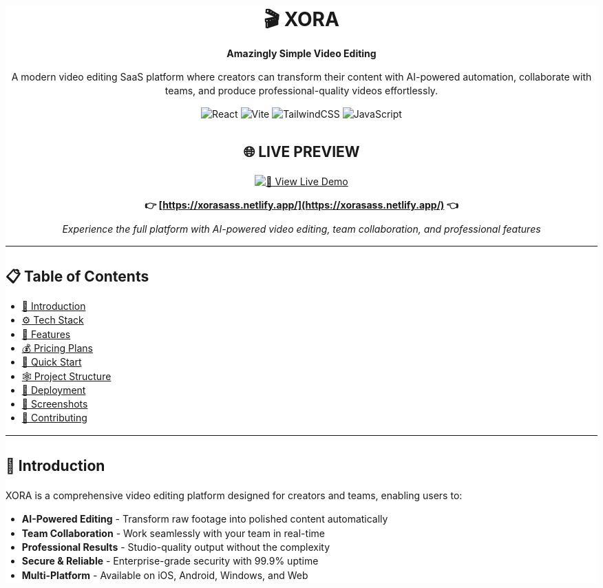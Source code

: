 <div align="center">

# 🎬 XORA

**Amazingly Simple Video Editing**

A modern video editing SaaS platform where creators can transform their content with AI-powered automation, collaborate with teams, and produce professional-quality videos effortlessly.

![React](https://img.shields.io/badge/React-19.0.0-blue?style=for-the-badge&logo=react&logoColor=white)
![Vite](https://img.shields.io/badge/Vite-6.2.0-646CFF?style=for-the-badge&logo=vite&logoColor=white)
![TailwindCSS](https://img.shields.io/badge/Tailwind_CSS-38B2AC?style=for-the-badge&logo=tailwind-css&logoColor=white)
![JavaScript](https://img.shields.io/badge/JavaScript-F7DF1E?style=for-the-badge&logo=javascript&logoColor=black)

## 🌐 **LIVE PREVIEW**

[![🚀 View Live Demo](https://img.shields.io/badge/🚀_View_Live_Demo-FF6B6B?style=for-the-badge&logo=netlify&logoColor=white)](https://xorasass.netlify.app/)

**👉 [https://xorasass.netlify.app/](https://xorasass.netlify.app/) 👈**

*Experience the full platform with AI-powered video editing, team collaboration, and professional features*

</div>

---

## 📋 Table of Contents

- [🤖 Introduction](#-introduction)
- [⚙️ Tech Stack](#️-tech-stack)
- [🔋 Features](#-features)
- [💰 Pricing Plans](#-pricing-plans)
- [🤸 Quick Start](#-quick-start)
- [🕸️ Project Structure](#️-project-structure)
- [🚀 Deployment](#-deployment)
- [📱 Screenshots](#-screenshots)
- [🤝 Contributing](#-contributing)

---

## 🤖 Introduction

XORA is a comprehensive video editing platform designed for creators and teams, enabling users to:

- **AI-Powered Editing** - Transform raw footage into polished content automatically
- **Team Collaboration** - Work seamlessly with your team in real-time
- **Professional Results** - Studio-quality output without the complexity
- **Secure & Reliable** - Enterprise-grade security with 99.9% uptime
- **Multi-Platform** - Available on iOS, Android, Windows, and Web
